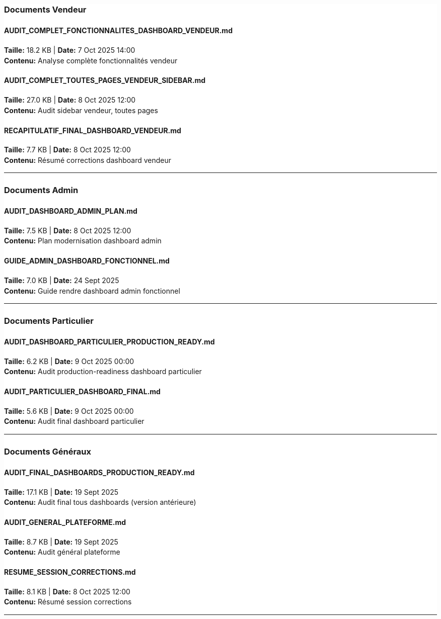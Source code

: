 ### Documents Vendeur

#### AUDIT_COMPLET_FONCTIONNALITES_DASHBOARD_VENDEUR.md
**Taille:** 18.2 KB | **Date:** 7 Oct 2025 14:00  
**Contenu:** Analyse complète fonctionnalités vendeur

#### AUDIT_COMPLET_TOUTES_PAGES_VENDEUR_SIDEBAR.md
**Taille:** 27.0 KB | **Date:** 8 Oct 2025 12:00  
**Contenu:** Audit sidebar vendeur, toutes pages

#### RECAPITULATIF_FINAL_DASHBOARD_VENDEUR.md
**Taille:** 7.7 KB | **Date:** 8 Oct 2025 12:00  
**Contenu:** Résumé corrections dashboard vendeur

---

### Documents Admin

#### AUDIT_DASHBOARD_ADMIN_PLAN.md
**Taille:** 7.5 KB | **Date:** 8 Oct 2025 12:00  
**Contenu:** Plan modernisation dashboard admin

#### GUIDE_ADMIN_DASHBOARD_FONCTIONNEL.md
**Taille:** 7.0 KB | **Date:** 24 Sept 2025  
**Contenu:** Guide rendre dashboard admin fonctionnel

---

### Documents Particulier

#### AUDIT_DASHBOARD_PARTICULIER_PRODUCTION_READY.md
**Taille:** 6.2 KB | **Date:** 9 Oct 2025 00:00  
**Contenu:** Audit production-readiness dashboard particulier

#### AUDIT_PARTICULIER_DASHBOARD_FINAL.md
**Taille:** 5.6 KB | **Date:** 9 Oct 2025 00:00  
**Contenu:** Audit final dashboard particulier

---

### Documents Généraux

#### AUDIT_FINAL_DASHBOARDS_PRODUCTION_READY.md
**Taille:** 17.1 KB | **Date:** 19 Sept 2025  
**Contenu:** Audit final tous dashboards (version antérieure)

#### AUDIT_GENERAL_PLATEFORME.md
**Taille:** 8.7 KB | **Date:** 19 Sept 2025  
**Contenu:** Audit général plateforme

#### RESUME_SESSION_CORRECTIONS.md
**Taille:** 8.1 KB | **Date:** 8 Oct 2025 12:00  
**Contenu:** Résumé session corrections

---